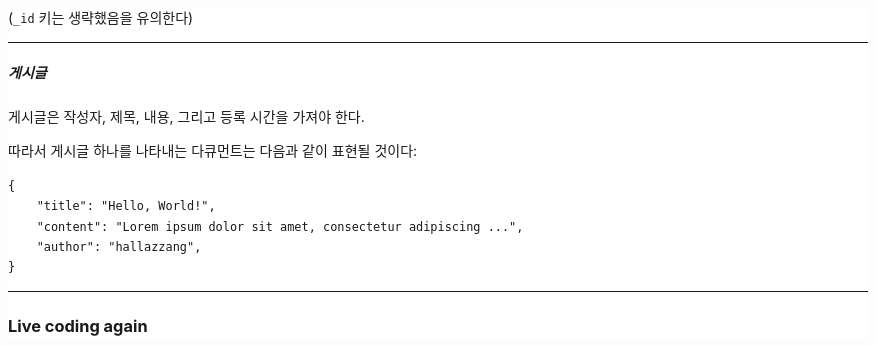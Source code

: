 (`_id` 키는 생략했음을 유의한다)

---

##### 게시글

게시글은 작성자, 제목, 내용, 그리고 등록 시간을 가져야 한다.

따라서 게시글 하나를 나타내는 다큐먼트는 다음과 같이 표현될 것이다:
```plain
{
    "title": "Hello, World!",
    "content": "Lorem ipsum dolor sit amet, consectetur adipiscing ...",
    "author": "hallazzang",
}
```

---



### Live coding again